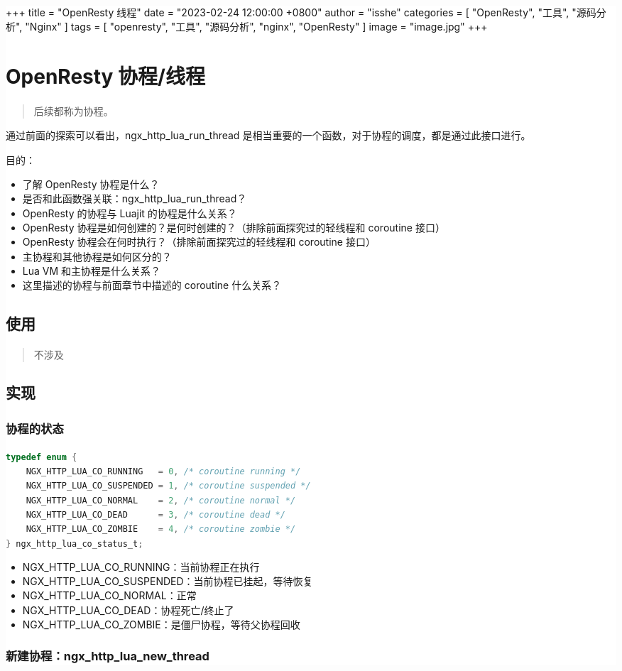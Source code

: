 +++
title = "OpenResty 线程"
date = "2023-02-24 12:00:00 +0800"
author = "isshe"
categories = [ "OpenResty", "工具", "源码分析", "Nginx" ]
tags = [ "openresty", "工具", "源码分析", "nginx", "OpenResty" ]
image = "image.jpg"
+++


# OpenResty 协程/线程

> 后续都称为协程。

通过前面的探索可以看出，ngx_http_lua_run_thread 是相当重要的一个函数，对于协程的调度，都是通过此接口进行。

目的：

- 了解 OpenResty 协程是什么？
- 是否和此函数强关联：ngx_http_lua_run_thread？
- OpenResty 的协程与 Luajit 的协程是什么关系？
- OpenResty 协程是如何创建的？是何时创建的？（排除前面探究过的轻线程和 coroutine 接口）
- OpenResty 协程会在何时执行？（排除前面探究过的轻线程和 coroutine 接口）
- 主协程和其他协程是如何区分的？
- Lua VM 和主协程是什么关系？
- 这里描述的协程与前面章节中描述的 coroutine 什么关系？

## 使用

> 不涉及

## 实现

### 协程的状态

```c
typedef enum {
    NGX_HTTP_LUA_CO_RUNNING   = 0, /* coroutine running */
    NGX_HTTP_LUA_CO_SUSPENDED = 1, /* coroutine suspended */
    NGX_HTTP_LUA_CO_NORMAL    = 2, /* coroutine normal */
    NGX_HTTP_LUA_CO_DEAD      = 3, /* coroutine dead */
    NGX_HTTP_LUA_CO_ZOMBIE    = 4, /* coroutine zombie */
} ngx_http_lua_co_status_t;
```

- NGX_HTTP_LUA_CO_RUNNING：当前协程正在执行
- NGX_HTTP_LUA_CO_SUSPENDED：当前协程已挂起，等待恢复
- NGX_HTTP_LUA_CO_NORMAL：正常
- NGX_HTTP_LUA_CO_DEAD：协程死亡/终止了
- NGX_HTTP_LUA_CO_ZOMBIE：是僵尸协程，等待父协程回收

### 新建协程：ngx_http_lua_new_thread
